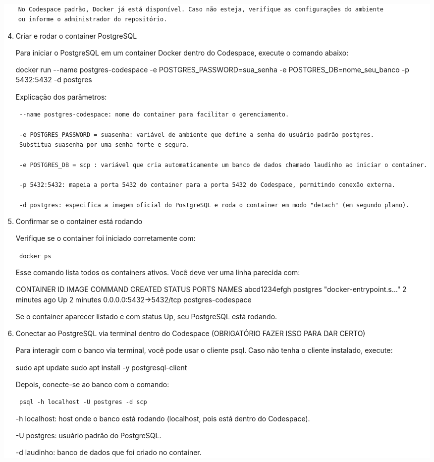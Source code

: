         No Codespace padrão, Docker já está disponível. Caso não esteja, verifique as configurações do ambiente 
        ou informe o administrador do repositório.

4. Criar e rodar o container PostgreSQL

    Para iniciar o PostgreSQL em um container Docker dentro do Codespace, execute o comando abaixo:


      docker run --name postgres-codespace -e POSTGRES_PASSWORD=sua_senha -e POSTGRES_DB=nome_seu_banco -p 5432:5432 -d postgres

    Explicação dos parâmetros:
        
        --name postgres-codespace: nome do container para facilitar o gerenciamento.

        -e POSTGRES_PASSWORD = suasenha: variável de ambiente que define a senha do usuário padrão postgres.
        Substitua suasenha por uma senha forte e segura.

        -e POSTGRES_DB = scp : variável que cria automaticamente um banco de dados chamado laudinho ao iniciar o container.

        -p 5432:5432: mapeia a porta 5432 do container para a porta 5432 do Codespace, permitindo conexão externa.

        -d postgres: especifica a imagem oficial do PostgreSQL e roda o container em modo "detach" (em segundo plano).

5. Confirmar se o container está rodando

    Verifique se o container foi iniciado corretamente com:

        docker ps

    Esse comando lista todos os containers ativos. Você deve ver uma linha parecida com:


      CONTAINER ID   IMAGE      COMMAND                  CREATED        STATUS       PORTS                    NAMES
      abcd1234efgh   postgres   "docker-entrypoint.s…"   2 minutes ago  Up 2 minutes 0.0.0.0:5432->5432/tcp   postgres-codespace

    Se o container aparecer listado e com status Up, seu PostgreSQL está rodando.

6. Conectar ao PostgreSQL via terminal dentro do Codespace (OBRIGATÓRIO FAZER ISSO PARA DAR CERTO)

    Para interagir com o banco via terminal, você pode usar o cliente psql. Caso não tenha o cliente instalado, execute:


      sudo apt update
      sudo apt install -y postgresql-client

    Depois, conecte-se ao banco com o comando:

        psql -h localhost -U postgres -d scp

      -h localhost: host onde o banco está rodando (localhost, pois está dentro do Codespace).

      -U postgres: usuário padrão do PostgreSQL.

      -d laudinho: banco de dados que foi criado no container.
